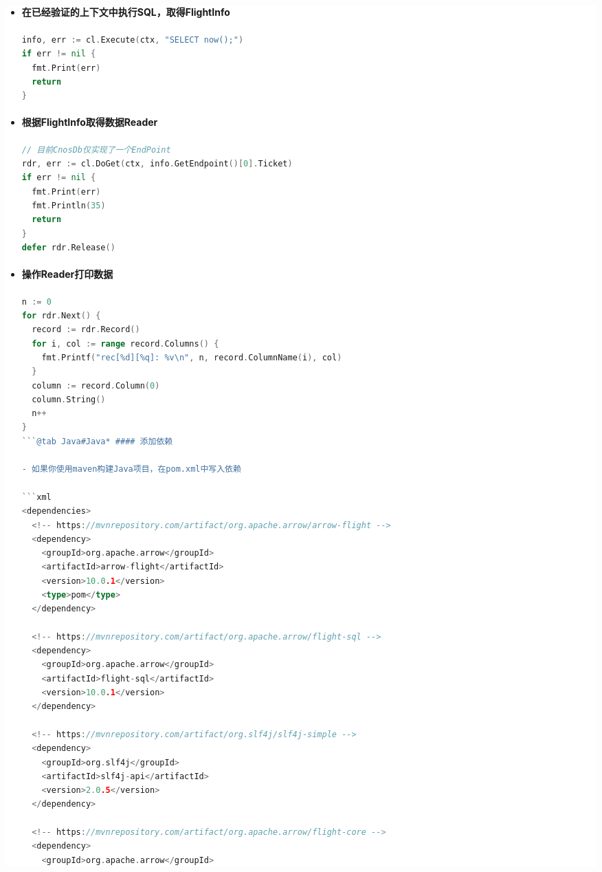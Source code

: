 * #### 在已经验证的上下文中执行SQL，取得FlightInfo

  ```go
  info, err := cl.Execute(ctx, "SELECT now();")
  if err != nil {
    fmt.Print(err)
    return
  }
  ```

* #### 根据FlightInfo取得数据Reader

  ```go
  // 目前CnosDb仅实现了一个EndPoint
  rdr, err := cl.DoGet(ctx, info.GetEndpoint()[0].Ticket)
  if err != nil {
    fmt.Print(err)
    fmt.Println(35)
    return
  }
  defer rdr.Release()
  ```

* #### 操作Reader打印数据

  ```go
  n := 0
  for rdr.Next() {
    record := rdr.Record()
    for i, col := range record.Columns() {
      fmt.Printf("rec[%d][%q]: %v\n", n, record.ColumnName(i), col)
    }
    column := record.Column(0)
    column.String()
    n++
  }
  ```@tab Java#Java* #### 添加依赖

  - 如果你使用maven构建Java项目，在pom.xml中写入依赖

  ```xml
  <dependencies>
    <!-- https://mvnrepository.com/artifact/org.apache.arrow/arrow-flight -->
    <dependency>
      <groupId>org.apache.arrow</groupId>
      <artifactId>arrow-flight</artifactId>
      <version>10.0.1</version>
      <type>pom</type>
    </dependency>

    <!-- https://mvnrepository.com/artifact/org.apache.arrow/flight-sql -->
    <dependency>
      <groupId>org.apache.arrow</groupId>
      <artifactId>flight-sql</artifactId>
      <version>10.0.1</version>
    </dependency>

    <!-- https://mvnrepository.com/artifact/org.slf4j/slf4j-simple -->
    <dependency>
      <groupId>org.slf4j</groupId>
      <artifactId>slf4j-api</artifactId>
      <version>2.0.5</version>
    </dependency>

    <!-- https://mvnrepository.com/artifact/org.apache.arrow/flight-core -->
    <dependency>
      <groupId>org.apache.arrow</groupId>
  ```